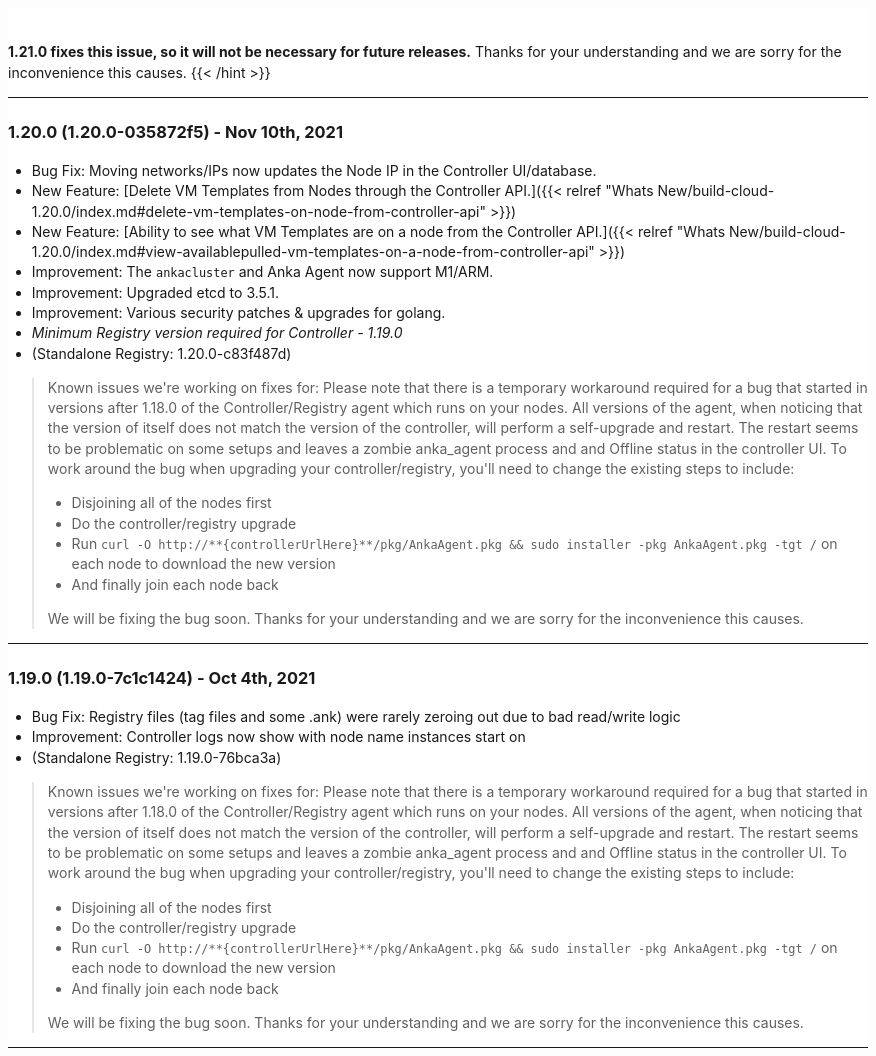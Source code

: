 <br />

**1.21.0 fixes this issue, so it will not be necessary for future releases.** Thanks for your understanding and we are sorry for the inconvenience this causes.
{{< /hint >}}

---

### 1.20.0 (1.20.0-035872f5) - Nov 10th, 2021

- Bug Fix: Moving networks/IPs now updates the Node IP in the Controller UI/database.
- New Feature: [Delete VM Templates from Nodes through the Controller API.]({{< relref "Whats New/build-cloud-1.20.0/index.md#delete-vm-templates-on-node-from-controller-api" >}})
- New Feature: [Ability to see what VM Templates are on a node from the Controller API.]({{< relref "Whats New/build-cloud-1.20.0/index.md#view-availablepulled-vm-templates-on-a-node-from-controller-api" >}})
- Improvement: The `ankacluster` and Anka Agent now support M1/ARM.
- Improvement: Upgraded etcd to 3.5.1.
- Improvement: Various security patches & upgrades for golang.
- _Minimum Registry version required for Controller - 1.19.0_
- (Standalone Registry: 1.20.0-c83f487d)

> Known issues we're working on fixes for:
> Please note that there is a temporary workaround required for a bug that started in versions after 1.18.0 of the Controller/Registry agent which runs on your nodes. All versions of the agent, when noticing that the version of itself does not match the version of the controller, will perform a self-upgrade and restart. The restart seems to be problematic on some setups and leaves a zombie anka_agent process and and Offline status in the controller UI. To work around the bug when upgrading your controller/registry, you'll need to change the existing steps to include:
> - Disjoining all of the nodes first
> - Do the controller/registry upgrade
> - Run `curl -O http://**{controllerUrlHere}**/pkg/AnkaAgent.pkg && sudo installer -pkg AnkaAgent.pkg -tgt /` on each node to download the new version
> - And finally join each node back
> 
> We will be fixing the bug soon. Thanks for your understanding and we are sorry for the inconvenience this causes.

---

### 1.19.0 (1.19.0-7c1c1424) - Oct 4th, 2021
- Bug Fix: Registry files (tag files and some .ank) were rarely zeroing out due to bad read/write logic
- Improvement: Controller logs now show with node name instances start on
- (Standalone Registry: 1.19.0-76bca3a)

> Known issues we're working on fixes for:
> Please note that there is a temporary workaround required for a bug that started in versions after 1.18.0 of the Controller/Registry agent which runs on your nodes. All versions of the agent, when noticing that the version of itself does not match the version of the controller, will perform a self-upgrade and restart. The restart seems to be problematic on some setups and leaves a zombie anka_agent process and and Offline status in the controller UI. To work around the bug when upgrading your controller/registry, you'll need to change the existing steps to include:
> - Disjoining all of the nodes first
> - Do the controller/registry upgrade
> - Run `curl -O http://**{controllerUrlHere}**/pkg/AnkaAgent.pkg && sudo installer -pkg AnkaAgent.pkg -tgt /` on each node to download the new version
> - And finally join each node back
> 
> We will be fixing the bug soon. Thanks for your understanding and we are sorry for the inconvenience this causes.

---
